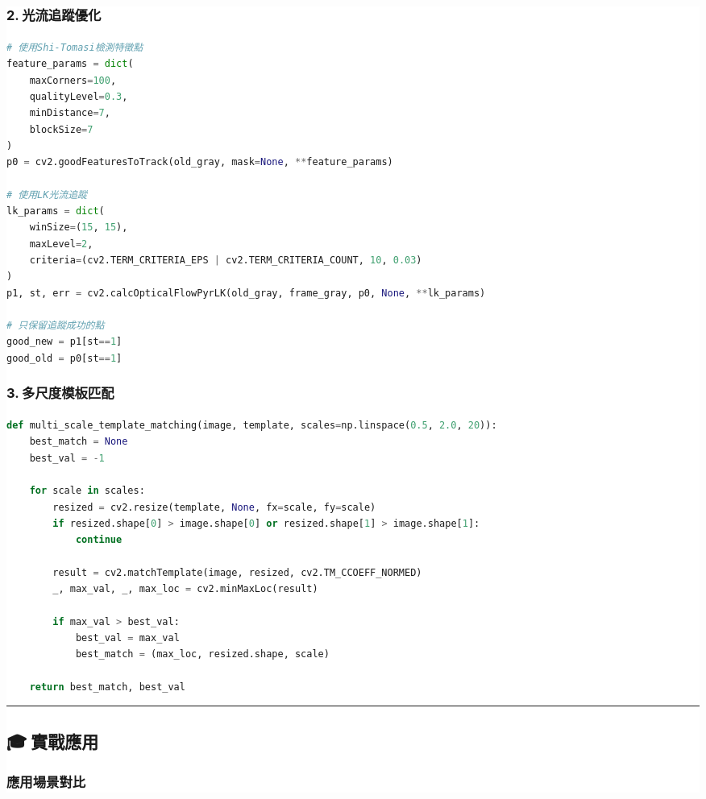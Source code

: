 ### 2. 光流追蹤優化
```python
# 使用Shi-Tomasi檢測特徵點
feature_params = dict(
    maxCorners=100,
    qualityLevel=0.3,
    minDistance=7,
    blockSize=7
)
p0 = cv2.goodFeaturesToTrack(old_gray, mask=None, **feature_params)

# 使用LK光流追蹤
lk_params = dict(
    winSize=(15, 15),
    maxLevel=2,
    criteria=(cv2.TERM_CRITERIA_EPS | cv2.TERM_CRITERIA_COUNT, 10, 0.03)
)
p1, st, err = cv2.calcOpticalFlowPyrLK(old_gray, frame_gray, p0, None, **lk_params)

# 只保留追蹤成功的點
good_new = p1[st==1]
good_old = p0[st==1]
```

### 3. 多尺度模板匹配
```python
def multi_scale_template_matching(image, template, scales=np.linspace(0.5, 2.0, 20)):
    best_match = None
    best_val = -1

    for scale in scales:
        resized = cv2.resize(template, None, fx=scale, fy=scale)
        if resized.shape[0] > image.shape[0] or resized.shape[1] > image.shape[1]:
            continue

        result = cv2.matchTemplate(image, resized, cv2.TM_CCOEFF_NORMED)
        _, max_val, _, max_loc = cv2.minMaxLoc(result)

        if max_val > best_val:
            best_val = max_val
            best_match = (max_loc, resized.shape, scale)

    return best_match, best_val
```

---

## 🎓 實戰應用

### 應用場景對比
